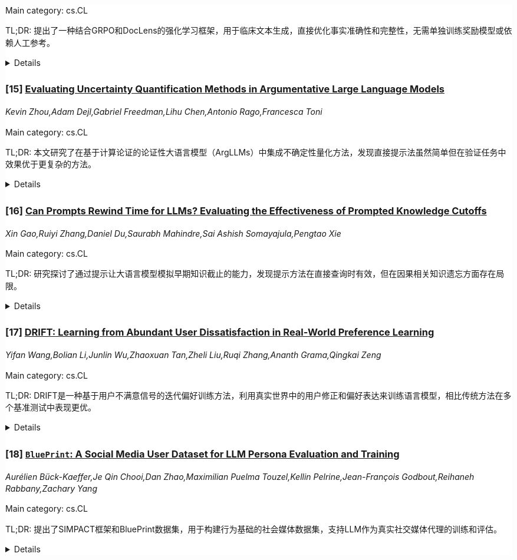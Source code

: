 Main category: cs.CL

TL;DR: 提出了一种结合GRPO和DocLens的强化学习框架，用于临床文本生成，直接优化事实准确性和完整性，无需单独训练奖励模型或依赖人工参考。


<details><summary>Details</summary></details>


### [15] [Evaluating Uncertainty Quantification Methods in Argumentative Large Language Models](https://arxiv.org/abs/2510.02339)
*Kevin Zhou,Adam Dejl,Gabriel Freedman,Lihu Chen,Antonio Rago,Francesca Toni*

Main category: cs.CL

TL;DR: 本文研究了在基于计算论证的论证性大语言模型（ArgLLMs）中集成不确定性量化方法，发现直接提示法虽然简单但在验证任务中效果优于更复杂的方法。


<details><summary>Details</summary></details>


### [16] [Can Prompts Rewind Time for LLMs? Evaluating the Effectiveness of Prompted Knowledge Cutoffs](https://arxiv.org/abs/2510.02340)
*Xin Gao,Ruiyi Zhang,Daniel Du,Saurabh Mahindre,Sai Ashish Somayajula,Pengtao Xie*

Main category: cs.CL

TL;DR: 研究探讨了通过提示让大语言模型模拟早期知识截止的能力，发现提示方法在直接查询时有效，但在因果相关知识遗忘方面存在局限。


<details><summary>Details</summary></details>


### [17] [DRIFT: Learning from Abundant User Dissatisfaction in Real-World Preference Learning](https://arxiv.org/abs/2510.02341)
*Yifan Wang,Bolian Li,Junlin Wu,Zhaoxuan Tan,Zheli Liu,Ruqi Zhang,Ananth Grama,Qingkai Zeng*

Main category: cs.CL

TL;DR: DRIFT是一种基于用户不满意信号的迭代偏好训练方法，利用真实世界中的用户修正和偏好表达来训练语言模型，相比传统方法在多个基准测试中表现更优。


<details><summary>Details</summary></details>


### [18] [$\texttt{BluePrint}$: A Social Media User Dataset for LLM Persona Evaluation and Training](https://arxiv.org/abs/2510.02343)
*Aurélien Bück-Kaeffer,Je Qin Chooi,Dan Zhao,Maximilian Puelma Touzel,Kellin Pelrine,Jean-François Godbout,Reihaneh Rabbany,Zachary Yang*

Main category: cs.CL

TL;DR: 提出了SIMPACT框架和BluePrint数据集，用于构建行为基础的社会媒体数据集，支持LLM作为真实社交媒体代理的训练和评估。


<details><summary>Details</summary></details>

